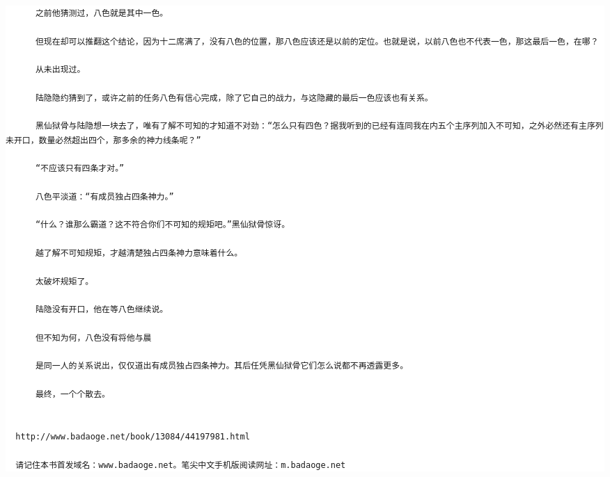           之前他猜测过，八色就是其中一色。
      
          但现在却可以推翻这个结论，因为十二席满了，没有八色的位置，那八色应该还是以前的定位。也就是说，以前八色也不代表一色，那这最后一色，在哪？
      
          从未出现过。
      
          陆隐隐约猜到了，或许之前的任务八色有信心完成，除了它自己的战力，与这隐藏的最后一色应该也有关系。
      
          黑仙狱骨与陆隐想一块去了，唯有了解不可知的才知道不对劲：“怎么只有四色？据我听到的已经有连同我在内五个主序列加入不可知，之外必然还有主序列未开口，数量必然超出四个，那多余的神力线条呢？”
      
          “不应该只有四条才对。”
      
          八色平淡道：“有成员独占四条神力。”
      
          “什么？谁那么霸道？这不符合你们不可知的规矩吧。”黑仙狱骨惊讶。
      
          越了解不可知规矩，才越清楚独占四条神力意味着什么。
      
          太破坏规矩了。
      
          陆隐没有开口，他在等八色继续说。
      
          但不知为何，八色没有将他与晨
      
          是同一人的关系说出，仅仅道出有成员独占四条神力。其后任凭黑仙狱骨它们怎么说都不再透露更多。
      
          最终，一个个散去。
      
      
      http://www.badaoge.net/book/13084/44197981.html
      
      请记住本书首发域名：www.badaoge.net。笔尖中文手机版阅读网址：m.badaoge.net